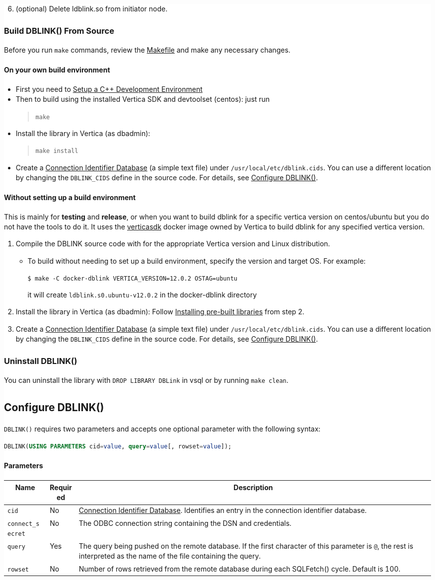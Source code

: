 6. (optional) Delete ldblink.so from initiator node.

### Build DBLINK() From Source

Before you run `make` commands, review the [Makefile](Makefile) and make any necessary changes.

#### On your own build environment

- First you need to [Setup a C++ Development Environment](https://docs.vertica.com/23.3.x/en/extending/developing-udxs/developing-with-sdk/cpp-sdk/setting-up-cpp-sdk/)
- Then to build using the installed Vertica SDK and devtoolset (centos): just run
    > ```make```
- Install the library in Vertica (as dbadmin):
    >```make install```
- Create a [Connection Identifier Database](#connection-identifier-database) (a simple text file) under `/usr/local/etc/dblink.cids`. You can use a different location by changing the `DBLINK_CIDS` define in the source code.
   For details, see [Configure DBLINK()](#configure-dblink).

#### Without setting up a build environment

This is mainly for <b>testing</b> and <b>release</b>, or when you want to build dblink for a specific vertica version on centos/ubuntu but you do not have the tools to do it. It uses the [verticasdk](https://hub.docker.com/r/vertica/verticasdk) docker image owned by Vertica to build dblink for any specified vertica version.
1. Compile the DBLINK source code with for the appropriate Vertica version and Linux distribution.
   - To build without needing to set up a build environment, specify the version and target OS.  For example:
        ```
        $ make -C docker-dblink VERTICA_VERSION=12.0.2 OSTAG=ubuntu
        ```
        it will create `ldblink.s0.ubuntu-v12.0.2` in the docker-dblink directory

2. Install the library in Vertica (as dbadmin):
    Follow [Installing pre-built libraries](#installing-pre-built-binaries) from step 2.

3. Create a [Connection Identifier Database](#connection-identifier-database) (a simple text file) under `/usr/local/etc/dblink.cids`. You can use a different location by changing the `DBLINK_CIDS` define in the source code.
   For details, see [Configure DBLINK()](#configure-dblink).

### Uninstall DBLINK()
You can uninstall the library with `DROP LIBRARY DBLink` in vsql or by running `make clean`.

## Configure DBLINK()

`DBLINK()` requires two parameters and accepts one optional parameter with the following syntax:

```sql
DBLINK(USING PARAMETERS cid=value, query=value[, rowset=value]);
```
#### Parameters

| Name     | Required | Description  |
|----------------|----------|--------------|
| `cid`    | No      | [Connection Identifier Database](#connection-identifier-database). Identifies an entry in the connection identifier database.  |
| `connect_secret` | No      | The ODBC connection string containing the DSN and credentials. |
| `query`  | Yes      | The query being pushed on the remote database. If the first character of this parameter is `@`, the rest is interpreted as the name of the file containing the query. |
| `rowset` | No      | Number of rows retrieved from the remote database during each SQLFetch() cycle. Default is 100. |
